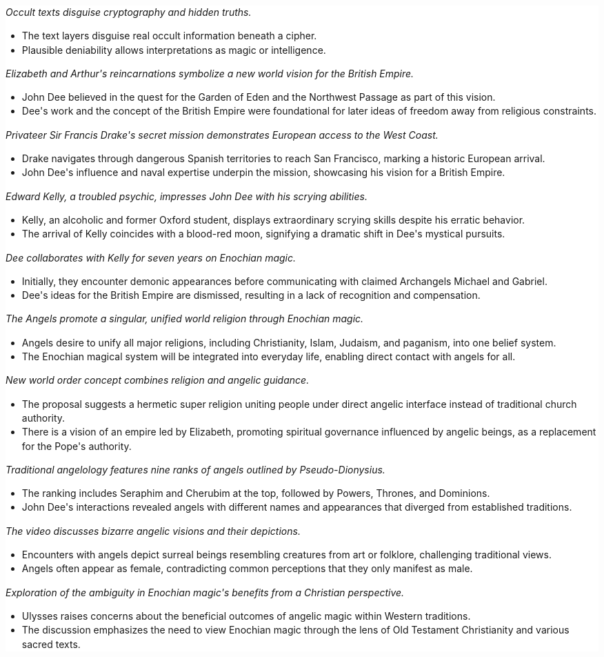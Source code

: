 *Occult texts disguise cryptography and hidden truths.*
- The text layers disguise real occult information beneath a cipher.
- Plausible deniability allows interpretations as magic or intelligence.

*Elizabeth and Arthur's reincarnations symbolize a new world vision for the British Empire.*
- John Dee believed in the quest for the Garden of Eden and the Northwest Passage as part of this vision.
- Dee's work and the concept of the British Empire were foundational for later ideas of freedom away from religious constraints.

*Privateer Sir Francis Drake's secret mission demonstrates European access to the West Coast.*
- Drake navigates through dangerous Spanish territories to reach San Francisco, marking a historic European arrival.
- John Dee's influence and naval expertise underpin the mission, showcasing his vision for a British Empire.

*Edward Kelly, a troubled psychic, impresses John Dee with his scrying abilities.*
- Kelly, an alcoholic and former Oxford student, displays extraordinary scrying skills despite his erratic behavior.
- The arrival of Kelly coincides with a blood-red moon, signifying a dramatic shift in Dee's mystical pursuits.

*Dee collaborates with Kelly for seven years on Enochian magic.*
- Initially, they encounter demonic appearances before communicating with claimed Archangels Michael and Gabriel.
- Dee's ideas for the British Empire are dismissed, resulting in a lack of recognition and compensation.

*The Angels promote a singular, unified world religion through Enochian magic.*
- Angels desire to unify all major religions, including Christianity, Islam, Judaism, and paganism, into one belief system.
- The Enochian magical system will be integrated into everyday life, enabling direct contact with angels for all.

*New world order concept combines religion and angelic guidance.*
- The proposal suggests a hermetic super religion uniting people under direct angelic interface instead of traditional church authority.
- There is a vision of an empire led by Elizabeth, promoting spiritual governance influenced by angelic beings, as a replacement for the Pope's authority.

*Traditional angelology features nine ranks of angels outlined by Pseudo-Dionysius.*
- The ranking includes Seraphim and Cherubim at the top, followed by Powers, Thrones, and Dominions.
- John Dee's interactions revealed angels with different names and appearances that diverged from established traditions.

*The video discusses bizarre angelic visions and their depictions.*
- Encounters with angels depict surreal beings resembling creatures from art or folklore, challenging traditional views.
- Angels often appear as female, contradicting common perceptions that they only manifest as male.

*Exploration of the ambiguity in Enochian magic's benefits from a Christian perspective.*
- Ulysses raises concerns about the beneficial outcomes of angelic magic within Western traditions.
- The discussion emphasizes the need to view Enochian magic through the lens of Old Testament Christianity and various sacred texts.
